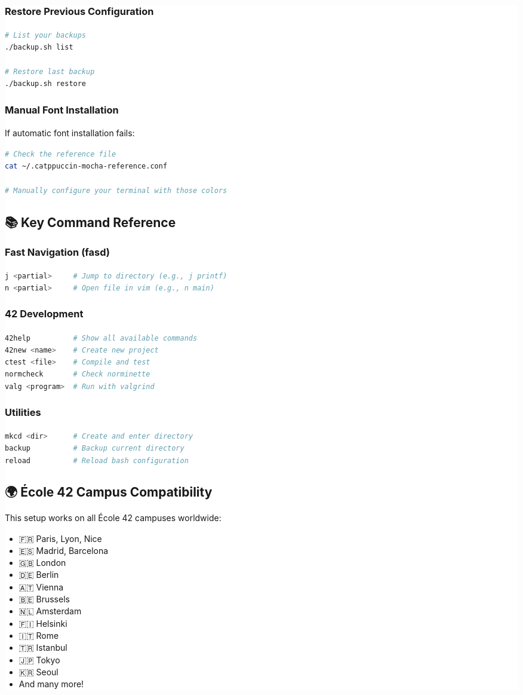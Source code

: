 ### Restore Previous Configuration
```bash
# List your backups
./backup.sh list

# Restore last backup
./backup.sh restore
```

### Manual Font Installation
If automatic font installation fails:
```bash
# Check the reference file
cat ~/.catppuccin-mocha-reference.conf

# Manually configure your terminal with those colors
```

## 📚 Key Command Reference

### Fast Navigation (fasd)
```bash
j <partial>     # Jump to directory (e.g., j printf)
n <partial>     # Open file in vim (e.g., n main)
```

### 42 Development
```bash
42help          # Show all available commands
42new <name>    # Create new project
ctest <file>    # Compile and test
normcheck       # Check norminette
valg <program>  # Run with valgrind
```

### Utilities
```bash
mkcd <dir>      # Create and enter directory
backup          # Backup current directory
reload          # Reload bash configuration
```

## 🌍 École 42 Campus Compatibility

This setup works on all École 42 campuses worldwide:
- 🇫🇷 Paris, Lyon, Nice
- 🇪🇸 Madrid, Barcelona
- 🇬🇧 London
- 🇩🇪 Berlin
- 🇦🇹 Vienna
- 🇧🇪 Brussels
- 🇳🇱 Amsterdam
- 🇫🇮 Helsinki
- 🇮🇹 Rome
- 🇹🇷 Istanbul
- 🇯🇵 Tokyo
- 🇰🇷 Seoul
- And many more!
